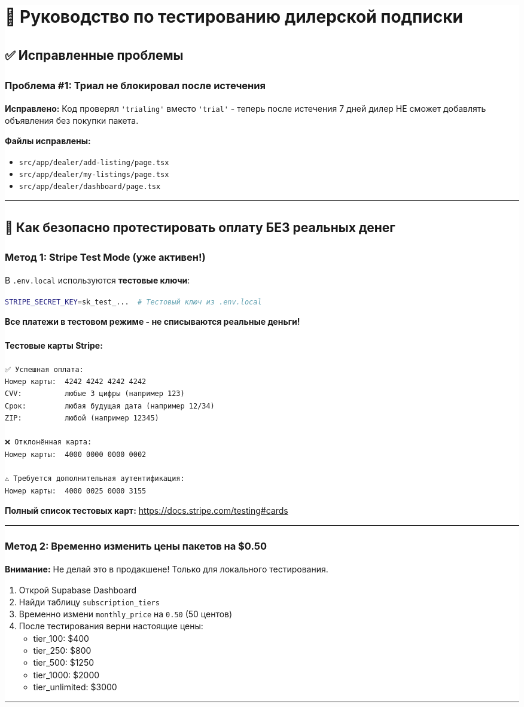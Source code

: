# 🧪 Руководство по тестированию дилерской подписки

## ✅ Исправленные проблемы

### Проблема #1: Триал не блокировал после истечения
**Исправлено:** Код проверял `'trialing'` вместо `'trial'` - теперь после истечения 7 дней дилер НЕ сможет добавлять объявления без покупки пакета.

**Файлы исправлены:**
- `src/app/dealer/add-listing/page.tsx`
- `src/app/dealer/my-listings/page.tsx`
- `src/app/dealer/dashboard/page.tsx`

---

## 🧪 Как безопасно протестировать оплату БЕЗ реальных денег

### Метод 1: Stripe Test Mode (уже активен!)

В `.env.local` используются **тестовые ключи**:
```bash
STRIPE_SECRET_KEY=sk_test_...  # Тестовый ключ из .env.local
```

**Все платежи в тестовом режиме - не списываются реальные деньги!**

#### Тестовые карты Stripe:

```
✅ Успешная оплата:
Номер карты:  4242 4242 4242 4242
CVV:          любые 3 цифры (например 123)
Срок:         любая будущая дата (например 12/34)
ZIP:          любой (например 12345)

❌ Отклонённая карта:
Номер карты:  4000 0000 0000 0002

⚠️ Требуется дополнительная аутентификация:
Номер карты:  4000 0025 0000 3155
```

**Полный список тестовых карт:** https://docs.stripe.com/testing#cards

---

### Метод 2: Временно изменить цены пакетов на $0.50

**Внимание:** Не делай это в продакшене! Только для локального тестирования.

1. Открой Supabase Dashboard
2. Найди таблицу `subscription_tiers`
3. Временно измени `monthly_price` на `0.50` (50 центов)
4. После тестирования верни настоящие цены:
   - tier_100: $400
   - tier_250: $800
   - tier_500: $1250
   - tier_1000: $2000
   - tier_unlimited: $3000

---